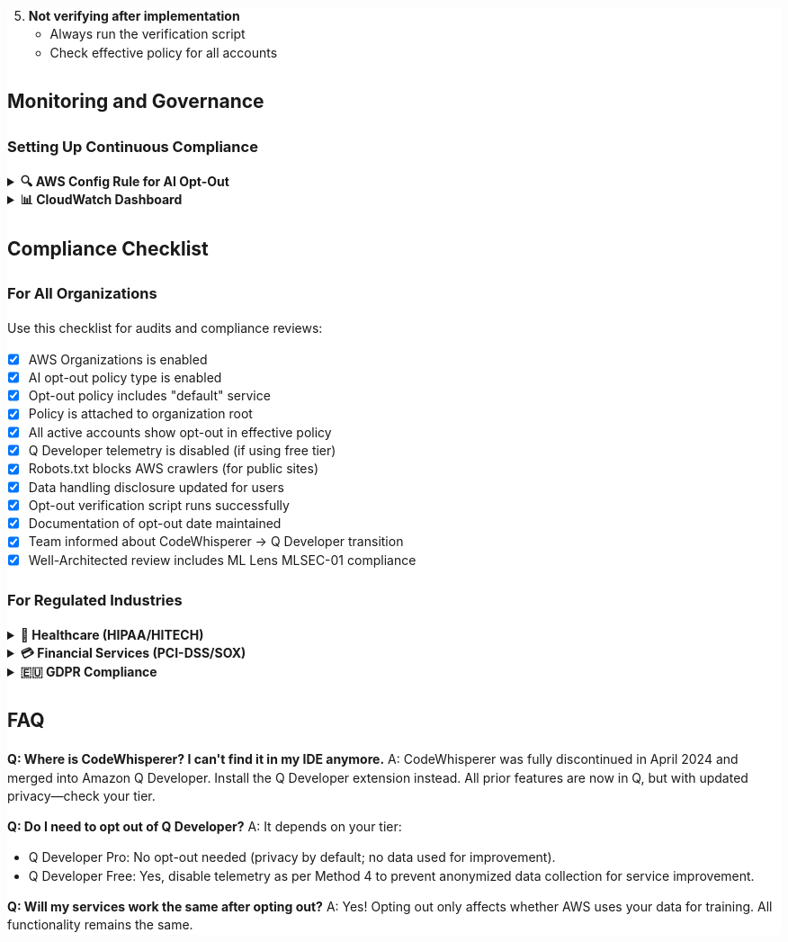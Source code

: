 5. **Not verifying after implementation**
   - Always run the verification script
   - Check effective policy for all accounts

## Monitoring and Governance

### Setting Up Continuous Compliance

<details><summary><strong>🔍 AWS Config Rule for AI Opt-Out</strong></summary></details>

<details><summary><strong>📊 CloudWatch Dashboard</strong></summary></details>

## Compliance Checklist

### For All Organizations

Use this checklist for audits and compliance reviews:

- [x] AWS Organizations is enabled
- [x] AI opt-out policy type is enabled
- [x] Opt-out policy includes "default" service
- [x] Policy is attached to organization root
- [x] All active accounts show opt-out in effective policy
- [x] Q Developer telemetry is disabled (if using free tier)
- [x] Robots.txt blocks AWS crawlers (for public sites)
- [x] Data handling disclosure updated for users
- [x] Opt-out verification script runs successfully
- [x] Documentation of opt-out date maintained
- [x] Team informed about CodeWhisperer → Q Developer transition
- [x] Well-Architected review includes ML Lens MLSEC-01 compliance

### For Regulated Industries

<details><summary><strong>🏥 Healthcare (HIPAA/HITECH)</strong></summary></details>

<details><summary><strong>💳 Financial Services (PCI-DSS/SOX)</strong></summary></details>

<details><summary><strong>🇪🇺 GDPR Compliance</strong></summary></details>

## FAQ

**Q: Where is CodeWhisperer? I can't find it in my IDE anymore.**
A: CodeWhisperer was fully discontinued in April 2024 and merged into Amazon Q Developer. Install the Q Developer extension instead. All prior features are now in Q, but with updated privacy—check your tier.

**Q: Do I need to opt out of Q Developer?**
A: It depends on your tier:
- Q Developer Pro: No opt-out needed (privacy by default; no data used for improvement).
- Q Developer Free: Yes, disable telemetry as per Method 4 to prevent anonymized data collection for service improvement.

**Q: Will my services work the same after opting out?**
A: Yes! Opting out only affects whether AWS uses your data for training. All functionality remains the same.

